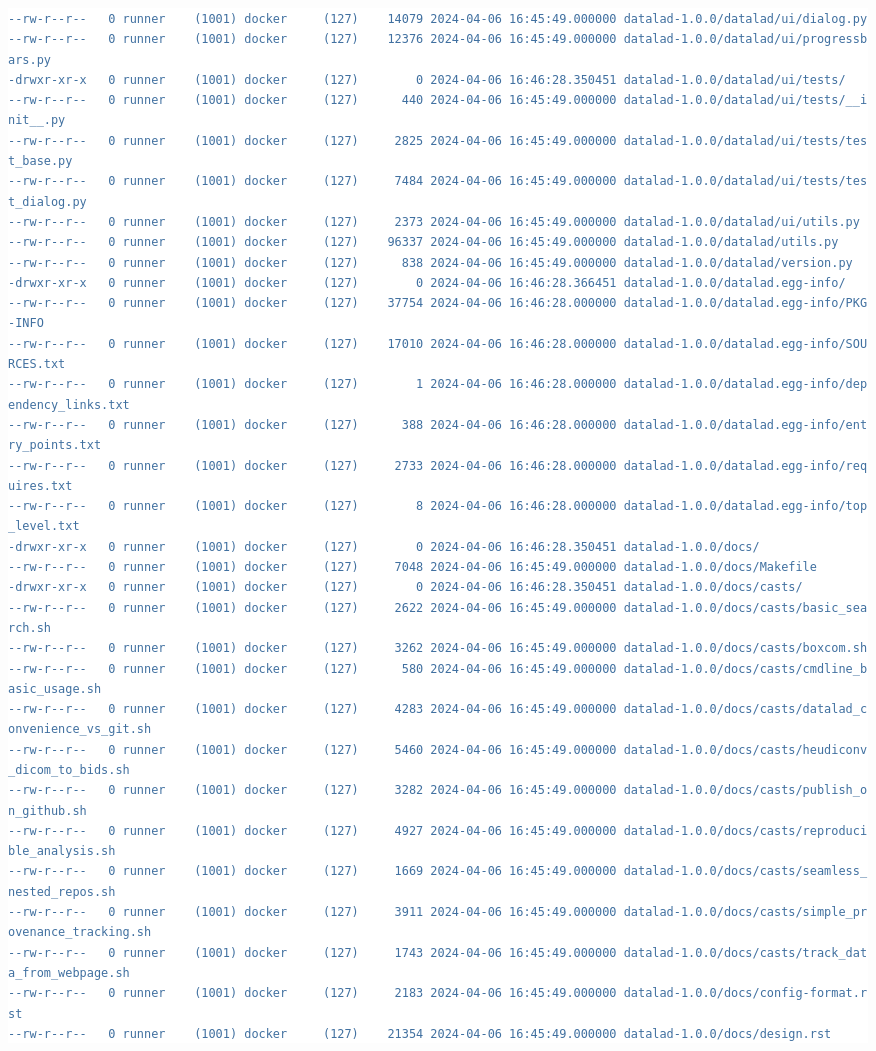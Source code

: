 ```diff
--rw-r--r--   0 runner    (1001) docker     (127)    14079 2024-04-06 16:45:49.000000 datalad-1.0.0/datalad/ui/dialog.py
--rw-r--r--   0 runner    (1001) docker     (127)    12376 2024-04-06 16:45:49.000000 datalad-1.0.0/datalad/ui/progressbars.py
-drwxr-xr-x   0 runner    (1001) docker     (127)        0 2024-04-06 16:46:28.350451 datalad-1.0.0/datalad/ui/tests/
--rw-r--r--   0 runner    (1001) docker     (127)      440 2024-04-06 16:45:49.000000 datalad-1.0.0/datalad/ui/tests/__init__.py
--rw-r--r--   0 runner    (1001) docker     (127)     2825 2024-04-06 16:45:49.000000 datalad-1.0.0/datalad/ui/tests/test_base.py
--rw-r--r--   0 runner    (1001) docker     (127)     7484 2024-04-06 16:45:49.000000 datalad-1.0.0/datalad/ui/tests/test_dialog.py
--rw-r--r--   0 runner    (1001) docker     (127)     2373 2024-04-06 16:45:49.000000 datalad-1.0.0/datalad/ui/utils.py
--rw-r--r--   0 runner    (1001) docker     (127)    96337 2024-04-06 16:45:49.000000 datalad-1.0.0/datalad/utils.py
--rw-r--r--   0 runner    (1001) docker     (127)      838 2024-04-06 16:45:49.000000 datalad-1.0.0/datalad/version.py
-drwxr-xr-x   0 runner    (1001) docker     (127)        0 2024-04-06 16:46:28.366451 datalad-1.0.0/datalad.egg-info/
--rw-r--r--   0 runner    (1001) docker     (127)    37754 2024-04-06 16:46:28.000000 datalad-1.0.0/datalad.egg-info/PKG-INFO
--rw-r--r--   0 runner    (1001) docker     (127)    17010 2024-04-06 16:46:28.000000 datalad-1.0.0/datalad.egg-info/SOURCES.txt
--rw-r--r--   0 runner    (1001) docker     (127)        1 2024-04-06 16:46:28.000000 datalad-1.0.0/datalad.egg-info/dependency_links.txt
--rw-r--r--   0 runner    (1001) docker     (127)      388 2024-04-06 16:46:28.000000 datalad-1.0.0/datalad.egg-info/entry_points.txt
--rw-r--r--   0 runner    (1001) docker     (127)     2733 2024-04-06 16:46:28.000000 datalad-1.0.0/datalad.egg-info/requires.txt
--rw-r--r--   0 runner    (1001) docker     (127)        8 2024-04-06 16:46:28.000000 datalad-1.0.0/datalad.egg-info/top_level.txt
-drwxr-xr-x   0 runner    (1001) docker     (127)        0 2024-04-06 16:46:28.350451 datalad-1.0.0/docs/
--rw-r--r--   0 runner    (1001) docker     (127)     7048 2024-04-06 16:45:49.000000 datalad-1.0.0/docs/Makefile
-drwxr-xr-x   0 runner    (1001) docker     (127)        0 2024-04-06 16:46:28.350451 datalad-1.0.0/docs/casts/
--rw-r--r--   0 runner    (1001) docker     (127)     2622 2024-04-06 16:45:49.000000 datalad-1.0.0/docs/casts/basic_search.sh
--rw-r--r--   0 runner    (1001) docker     (127)     3262 2024-04-06 16:45:49.000000 datalad-1.0.0/docs/casts/boxcom.sh
--rw-r--r--   0 runner    (1001) docker     (127)      580 2024-04-06 16:45:49.000000 datalad-1.0.0/docs/casts/cmdline_basic_usage.sh
--rw-r--r--   0 runner    (1001) docker     (127)     4283 2024-04-06 16:45:49.000000 datalad-1.0.0/docs/casts/datalad_convenience_vs_git.sh
--rw-r--r--   0 runner    (1001) docker     (127)     5460 2024-04-06 16:45:49.000000 datalad-1.0.0/docs/casts/heudiconv_dicom_to_bids.sh
--rw-r--r--   0 runner    (1001) docker     (127)     3282 2024-04-06 16:45:49.000000 datalad-1.0.0/docs/casts/publish_on_github.sh
--rw-r--r--   0 runner    (1001) docker     (127)     4927 2024-04-06 16:45:49.000000 datalad-1.0.0/docs/casts/reproducible_analysis.sh
--rw-r--r--   0 runner    (1001) docker     (127)     1669 2024-04-06 16:45:49.000000 datalad-1.0.0/docs/casts/seamless_nested_repos.sh
--rw-r--r--   0 runner    (1001) docker     (127)     3911 2024-04-06 16:45:49.000000 datalad-1.0.0/docs/casts/simple_provenance_tracking.sh
--rw-r--r--   0 runner    (1001) docker     (127)     1743 2024-04-06 16:45:49.000000 datalad-1.0.0/docs/casts/track_data_from_webpage.sh
--rw-r--r--   0 runner    (1001) docker     (127)     2183 2024-04-06 16:45:49.000000 datalad-1.0.0/docs/config-format.rst
--rw-r--r--   0 runner    (1001) docker     (127)    21354 2024-04-06 16:45:49.000000 datalad-1.0.0/docs/design.rst
```